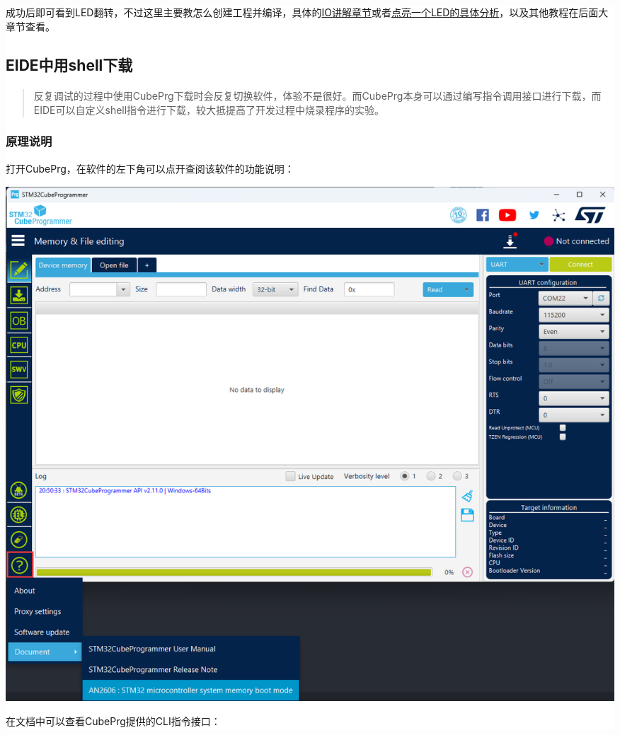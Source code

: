 成功后即可看到LED翻转，不过这里主要教怎么创建工程并编译，具体的[IO讲解章节](../STM32的IO口/README.md)或者[点亮一个LED的具体分析](../STM32的IO口/点亮一个LED.md)，以及其他教程在后面大章节查看。

## EIDE中用shell下载

> 反复调试的过程中使用CubePrg下载时会反复切换软件，体验不是很好。而CubePrg本身可以通过编写指令调用接口进行下载，而EIDE可以自定义shell指令进行下载，较大抵提高了开发过程中烧录程序的实验。

### 原理说明

打开CubePrg，在软件的左下角可以点开查阅该软件的功能说明：

![CubePrg说明文档](assets\CubePrg说明文档.png)

在文档中可以查看CubePrg提供的CLI指令接口：
